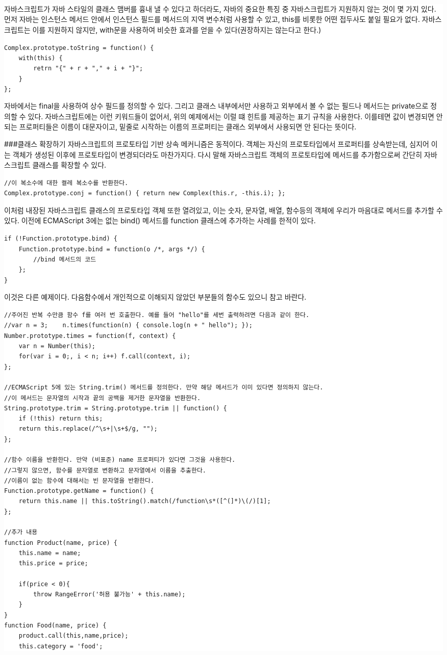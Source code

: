 자바스크립트가 자바 스타일의 클래스 맴버를 흉내 낼 수 있다고 하더라도, 자바의 중요한 특징 중 자바스크립트가 지원하지 않는 것이 몇 가지 있다. 
먼저 자바는 인스턴스 메서드 안에서 인스턴스 필드를 메서드의 지역 변수처럼 사용할 수 있고, this를 비롯한 어떤 접두사도 붙일 필요가 없다. 자바스크립트는 이를 지원하지 않지만, with문을 사용하여 비슷한 효과를 얻을 수 있다(권장하지는 않는다고 한다.)
```
Complex.prototype.toString = function() {
	with(this) {
    	retrn "{" + r + "," + i + "}";
    }
};
```
자바에서는 final을 사용하여 상수 필드를 정의할 수 있다. 그리고 클래스 내부에서만 사용하고 외부에서 볼 수 없는 필드나 메서드는 private으로 정의할 수 있다.
자바스크립트에는 이런 키워드들이 없어서, 위의 예제에서는 이럴 떄 힌트를 제공하는 표기 규칙을 사용한다. 이를테면 값이 변경되면 안 되는 프로퍼티들은 이름이 대문자이고, 밑줄로 시작하는 이름의 프로퍼티는 클래스 외부에서 사용되면 안 된다는 뜻이다.

###클래스 확장하기
자바스크립트의 프로토타입 기반 상속 메커니즘은 동적이다. 객체는 자신의 프로토타입에서 프로퍼티를 상속받는데, 심지어 이는 객체가 생성된 이후에 프로토타입이 변경되더라도 마찬가지다. 다시 말해 자바스크립트 객체의 프로토타입에 메서드를 추가함으로써 간단히 자바스크립트 클래스를 확장할 수 있다.
```
//이 복소수에 대한 켤레 복소수를 반환한다.
Complex.prototype.conj = function() { return new Complex(this.r, -this.i); };
```
이처럼 내장된 자바스크립트 클래스의 프로토타입 객체 또한 열려있고, 이는 숫자, 문자열, 배열, 함수등의 객체에 우리가 마음대로 메서드를 추가할 수 있다. 이전에 ECMAScript 3에는 없는 bind() 메서드를 function 클래스에 추가하는 사례를 한적이 있다.
```
if (!Function.prototype.bind) {
	Function.prototype.bind = function(o /*, args */) {
    	//bind 메서드의 코드
    };
}
```
이것은 다른 예제이다. 다음함수에서 개인적으로 이해되지 않았던 부분들의 함수도 있으니 참고 바란다.
```
//주어진 반복 수만큼 함수 f를 여러 번 호출한다. 예를 들어 "hello"를 세번 출력하려면 다음과 같이 한다.
//var n = 3;	n.times(function(n) { console.log(n + " hello"); });
Number.prototype.times = function(f, context) {
	var n = Number(this);
    for(var i = 0;, i < n; i++) f.call(context, i);
};

//ECMAScript 5에 있는 String.trim() 메서드를 정의한다. 만약 해당 메서드가 이미 있다면 정의하지 않는다.
//이 메서드는 문자열의 시작과 끝의 공백을 제거한 문자열을 반환한다.
String.prototype.trim = String.prototype.trim || function() {
	if (!this) return this;
    return this.replace(/^\s+|\s+$/g, "");
};

//함수 이름을 반환한다. 만약 (비표준) name 프로퍼티가 있다면 그것을 사용한다.
//그렇지 않으면, 함수를 문자열로 변환하고 문자열에서 이름을 추출한다.
//이름이 없는 함수에 대해서는 빈 문자열을 반환한다.
Function.prototype.getName = function() {
	return this.name || this.toString().match(/function\s*([^(]*)\(/)[1];
};

//추가 내용
function Product(name, price) {
	this.name = name;
    this.price = price;
    
    if(price < 0){
    	throw RangeError('허용 불가능' + this.name);
	}
}
function Food(name, price) {
	product.call(this,name,price);
    this.category = 'food';
```
